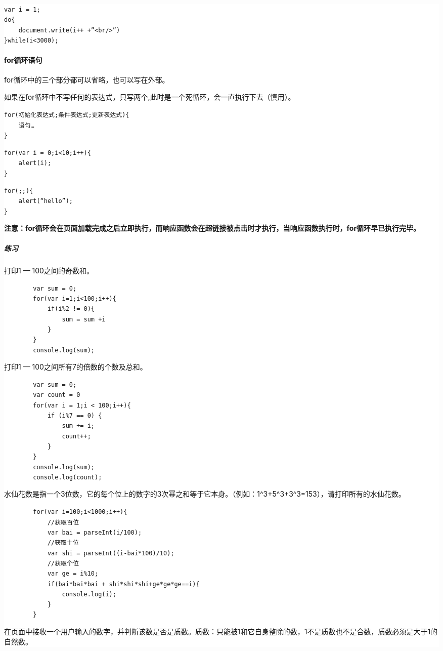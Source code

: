 ```
var i = 1;
do{
	document.write(i++ +”<br/>”)
}while(i<3000);
```
#### for循环语句
for循环中的三个部分都可以省略，也可以写在外部。

如果在for循环中不写任何的表达式，只写两个,此时是一个死循环，会一直执行下去（慎用）。
```
for(初始化表达式;条件表达式;更新表达式){ 
	语句…
}
```
```
for(var i = 0;i<10;i++){
	alert(i);
}
```
```
for(;;){
	alert(“hello”);
}
```
**注意：for循环会在页面加载完成之后立即执行，而响应函数会在超链接被点击时才执行，当响应函数执行时，for循环早已执行完毕。**
##### 练习
打印1 — 100之间的奇数和。
```
        var sum = 0;
        for(var i=1;i<100;i++){
            if(i%2 != 0){
                sum = sum +i
            }
        }
        console.log(sum);
```
打印1 — 100之间所有7的倍数的个数及总和。
```
        var sum = 0;
        var count = 0
        for(var i = 1;i < 100;i++){
            if (i%7 == 0) {
                sum += i;
                count++;
            }
        }
        console.log(sum);
        console.log(count);
```
水仙花数是指一个3位数，它的每个位上的数字的3次幂之和等于它本身。（例如：1^3+5^3+3^3=153），请打印所有的水仙花数。
```
        for(var i=100;i<1000;i++){
            //获取百位
            var bai = parseInt(i/100);
            //获取十位
            var shi = parseInt((i-bai*100)/10);
            //获取个位
            var ge = i%10;
            if(bai*bai*bai + shi*shi*shi+ge*ge*ge==i){
                console.log(i);
            }
        }
```
在页面中接收一个用户输入的数字，并判断该数是否是质数。质数：只能被1和它自身整除的数，1不是质数也不是合数，质数必须是大于1的自然数。
```
```